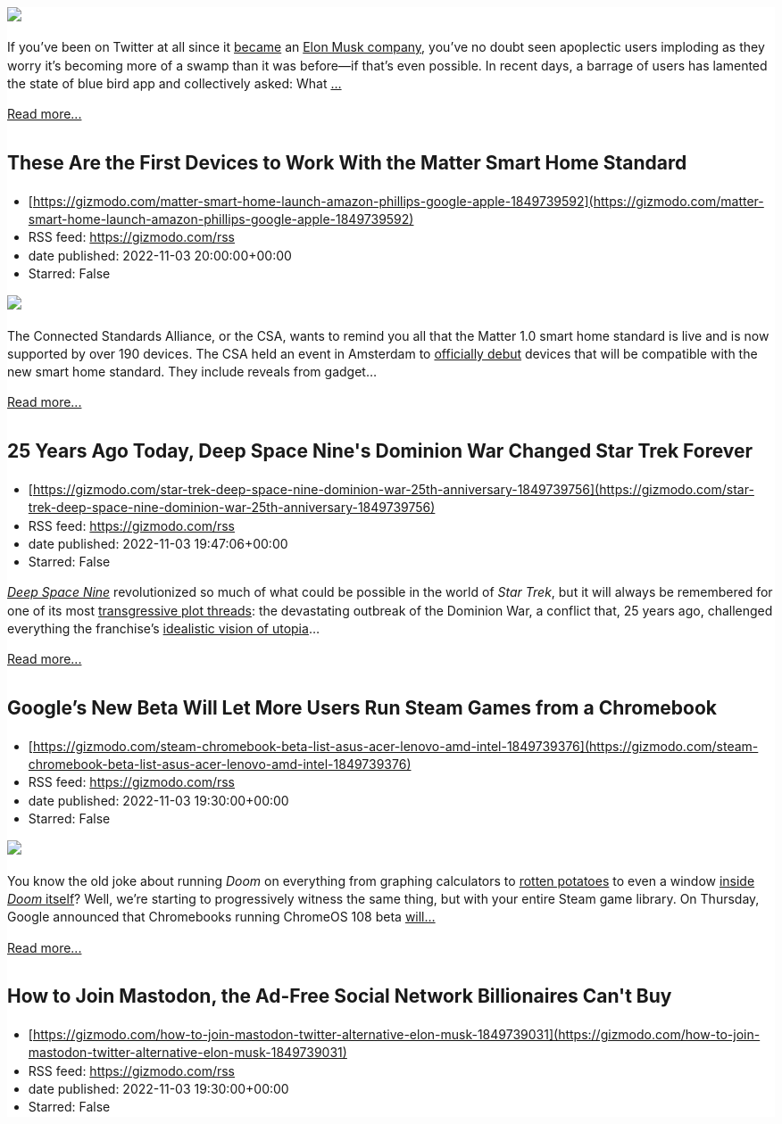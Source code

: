 <img src="https://i.kinja-img.com/gawker-media/image/upload/s--y9IFVI0z--/c_fit,fl_progressive,q_80,w_636/8fd140d246fa48814a32c1dc56375f27.jpg" /><p>If you’ve been on Twitter at all since it <a href="https://gizmodo.com/twitter-content-moderation-musk-midterms-1849726968">became</a> an <a href="https://gizmodo.com/elon-musk-blue-checkmark-twitter-verification-1849729265">Elon Musk company</a>, you’ve no doubt seen apoplectic users imploding as they worry it’s becoming more of a swamp than it was before—if that’s even possible. In recent days, a barrage of users has lamented the state of blue bird app and collectively asked: What <a href="https://gizmodo.com/best-twitter-alternatives-mastodon-cohost-countersocial-1849736475">…</a></p><p><a href="https://gizmodo.com/substack-twitter-new-chat-feature-elon-musk-1849739303">Read more...</a></p>

## These Are the First Devices to Work With the Matter Smart Home Standard
 - [https://gizmodo.com/matter-smart-home-launch-amazon-phillips-google-apple-1849739592](https://gizmodo.com/matter-smart-home-launch-amazon-phillips-google-apple-1849739592)
 - RSS feed: https://gizmodo.com/rss
 - date published: 2022-11-03 20:00:00+00:00
 - Starred: False

<img src="https://i.kinja-img.com/gawker-media/image/upload/s--BtCWmtod--/c_fit,fl_progressive,q_80,w_636/e64eb905573b5cd74688e49bb4423eb8.png" /><p>The Connected Standards Alliance, or the CSA, wants to remind you all that the Matter 1.0 smart home standard is live and is now supported by over 190 devices. The CSA held an event in Amsterdam to <a href="http:// https://www.prnewswire.com/news-releases/smart-home-innovation-set-to-accelerate-with-matter-301667485.html" target="_blank">officially debut</a> devices that will be compatible with the new smart home standard. They include reveals from gadget…</p><p><a href="https://gizmodo.com/matter-smart-home-launch-amazon-phillips-google-apple-1849739592">Read more...</a></p>

## 25 Years Ago Today, Deep Space Nine's Dominion War Changed Star Trek Forever
 - [https://gizmodo.com/star-trek-deep-space-nine-dominion-war-25th-anniversary-1849739756](https://gizmodo.com/star-trek-deep-space-nine-dominion-war-25th-anniversary-1849739756)
 - RSS feed: https://gizmodo.com/rss
 - date published: 2022-11-03 19:47:06+00:00
 - Starred: False

<video loop="" poster="https://i.kinja-img.com/gawker-media/image/upload/s--ftBrCFcX--/c_fit,fl_progressive,q_80,w_636/984ac5f8f057e1e1c686ef625ddea181.jpg"><source src="https://i.kinja-img.com/gawker-media/image/upload/s--6PibVJeG--/c_fit,fl_progressive,q_80,w_636/984ac5f8f057e1e1c686ef625ddea181.mp4" type="video/mp4" /></video><p><a href="https://gizmodo.com/to-boldly-stay-how-deep-space-nine-upended-star-trek-b-1823186821"><em>Deep Space Nine</em></a> revolutionized so much of what could be possible in the world of <em>Star Trek</em>, but it will always be remembered for one of its most <a href="https://gizmodo.com/star-treks-ira-steven-behr-looks-back-on-the-complex-le-1834401786">transgressive plot threads</a>: the devastating outbreak of the Dominion War, a conflict that, 25 years ago, challenged everything the franchise’s <a href="https://gizmodo.com/25-years-on-trials-and-tribble-ations-remains-deep-spa-1847999038">idealistic vision of utopia</a>…</p><p><a href="https://gizmodo.com/star-trek-deep-space-nine-dominion-war-25th-anniversary-1849739756">Read more...</a></p>

## Google’s New Beta Will Let More Users Run Steam Games from a Chromebook
 - [https://gizmodo.com/steam-chromebook-beta-list-asus-acer-lenovo-amd-intel-1849739376](https://gizmodo.com/steam-chromebook-beta-list-asus-acer-lenovo-amd-intel-1849739376)
 - RSS feed: https://gizmodo.com/rss
 - date published: 2022-11-03 19:30:00+00:00
 - Starred: False

<img src="https://i.kinja-img.com/gawker-media/image/upload/s--1XJ9RXGk--/c_fit,fl_progressive,q_80,w_636/b4d2f3162d3287d1492a6a86bd94f575.jpg" /><p>You know the old joke about running <em>Doom</em> on everything from graphing calculators to <a href="https://gizmodo.com/doom-runs-on-anything-including-rotting-potatoes-1845345618">rotten potatoes</a> to even a window <a href="https://gizmodo.com/doom-inside-doom-ii-vanilla-chocolate-hack-mod-kgsws-1849168460">inside <em>Doom </em>itself</a>? Well, we’re starting to progressively witness the same thing, but with your entire Steam game library. On Thursday, Google announced that Chromebooks running ChromeOS 108 beta <a href="https://chromeos.dev/en/posts/steam-on-chromeos-beta" rel="noopener noreferrer" target="_blank">will…</a></p><p><a href="https://gizmodo.com/steam-chromebook-beta-list-asus-acer-lenovo-amd-intel-1849739376">Read more...</a></p>

## How to Join Mastodon, the Ad-Free Social Network Billionaires Can't Buy
 - [https://gizmodo.com/how-to-join-mastodon-twitter-alternative-elon-musk-1849739031](https://gizmodo.com/how-to-join-mastodon-twitter-alternative-elon-musk-1849739031)
 - RSS feed: https://gizmodo.com/rss
 - date published: 2022-11-03 19:30:00+00:00
 - Starred: False
